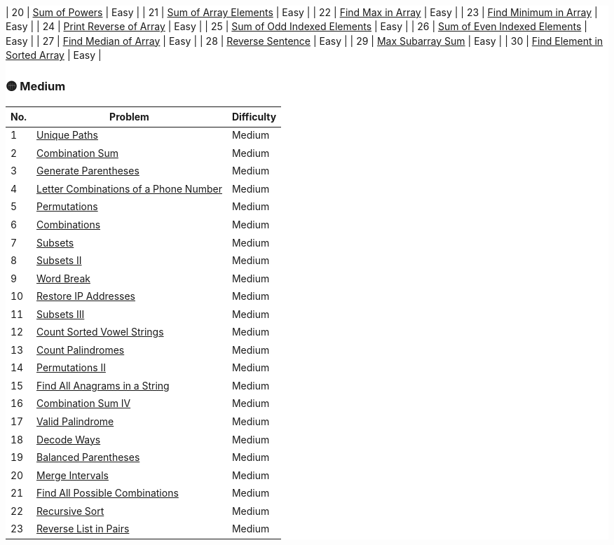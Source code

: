 | 20 | [Sum of Powers](https://leetcode.com/problems/sum-of-powers/) | Easy |
| 21 | [Sum of Array Elements](https://leetcode.com/problems/sum-of-array-elements/) | Easy |
| 22 | [Find Max in Array](https://leetcode.com/problems/find-max-in-array/) | Easy |
| 23 | [Find Minimum in Array](https://leetcode.com/problems/find-minimum-in-array/) | Easy |
| 24 | [Print Reverse of Array](https://leetcode.com/problems/print-reverse-of-array/) | Easy |
| 25 | [Sum of Odd Indexed Elements](https://leetcode.com/problems/sum-of-odd-indexed-elements/) | Easy |
| 26 | [Sum of Even Indexed Elements](https://leetcode.com/problems/sum-of-even-indexed-elements/) | Easy |
| 27 | [Find Median of Array](https://leetcode.com/problems/find-median-of-array/) | Easy |
| 28 | [Reverse Sentence](https://leetcode.com/problems/reverse-sentence/) | Easy |
| 29 | [Max Subarray Sum](https://leetcode.com/problems/max-subarray-sum/) | Easy |
| 30 | [Find Element in Sorted Array](https://leetcode.com/problems/find-element-in-sorted-array/) | Easy |

### 🟡 Medium

| No. | Problem | Difficulty |
|-----|---------|------------|
| 1 | [Unique Paths](https://leetcode.com/problems/unique-paths/) | Medium |
| 2 | [Combination Sum](https://leetcode.com/problems/combination-sum/) | Medium |
| 3 | [Generate Parentheses](https://leetcode.com/problems/generate-parentheses/) | Medium |
| 4 | [Letter Combinations of a Phone Number](https://leetcode.com/problems/letter-combinations-of-a-phone-number/) | Medium |
| 5 | [Permutations](https://leetcode.com/problems/permutations/) | Medium |
| 6 | [Combinations](https://leetcode.com/problems/combinations/) | Medium |
| 7 | [Subsets](https://leetcode.com/problems/subsets/) | Medium |
| 8 | [Subsets II](https://leetcode.com/problems/subsets-ii/) | Medium |
| 9 | [Word Break](https://leetcode.com/problems/word-break/) | Medium |
| 10 | [Restore IP Addresses](https://leetcode.com/problems/restore-ip-addresses/) | Medium |
| 11 | [Subsets III](https://leetcode.com/problems/subsets-iii/) | Medium |
| 12 | [Count Sorted Vowel Strings](https://leetcode.com/problems/count-sorted-vowel-strings/) | Medium |
| 13 | [Count Palindromes](https://leetcode.com/problems/count-palindromes/) | Medium |
| 14 | [Permutations II](https://leetcode.com/problems/permutations-ii/) | Medium |
| 15 | [Find All Anagrams in a String](https://leetcode.com/problems/find-all-anagrams-in-a-string/) | Medium |
| 16 | [Combination Sum IV](https://leetcode.com/problems/combination-sum-iv/) | Medium |
| 17 | [Valid Palindrome](https://leetcode.com/problems/valid-palindrome/) | Medium |
| 18 | [Decode Ways](https://leetcode.com/problems/decode-ways/) | Medium |
| 19 | [Balanced Parentheses](https://leetcode.com/problems/balanced-parentheses/) | Medium |
| 20 | [Merge Intervals](https://leetcode.com/problems/merge-intervals/) | Medium |
| 21 | [Find All Possible Combinations](https://leetcode.com/problems/find-all-possible-combinations/) | Medium |
| 22 | [Recursive Sort](https://leetcode.com/problems/recursive-sort/) | Medium |
| 23 | [Reverse List in Pairs](https://leetcode.com/problems/reverse-list-in-pairs/) | Medium |